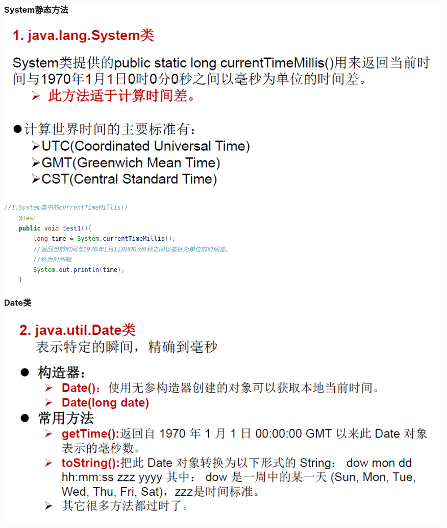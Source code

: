 ### System静态方法

![image-20210411162902905](javaSE高级.assets/image-20210411162902905.png)

```java
//1.System类中的currentTimeMillis()
    @Test
    public void test1(){
        long time = System.currentTimeMillis();
        //返回当前时间与1970年1月1日0时0分0秒之间以毫秒为单位的时间差。
        //称为时间戳
        System.out.println(time);
    }
```



### Date类

![image-20210411164015617](javaSE高级.assets/image-20210411164015617.png)
